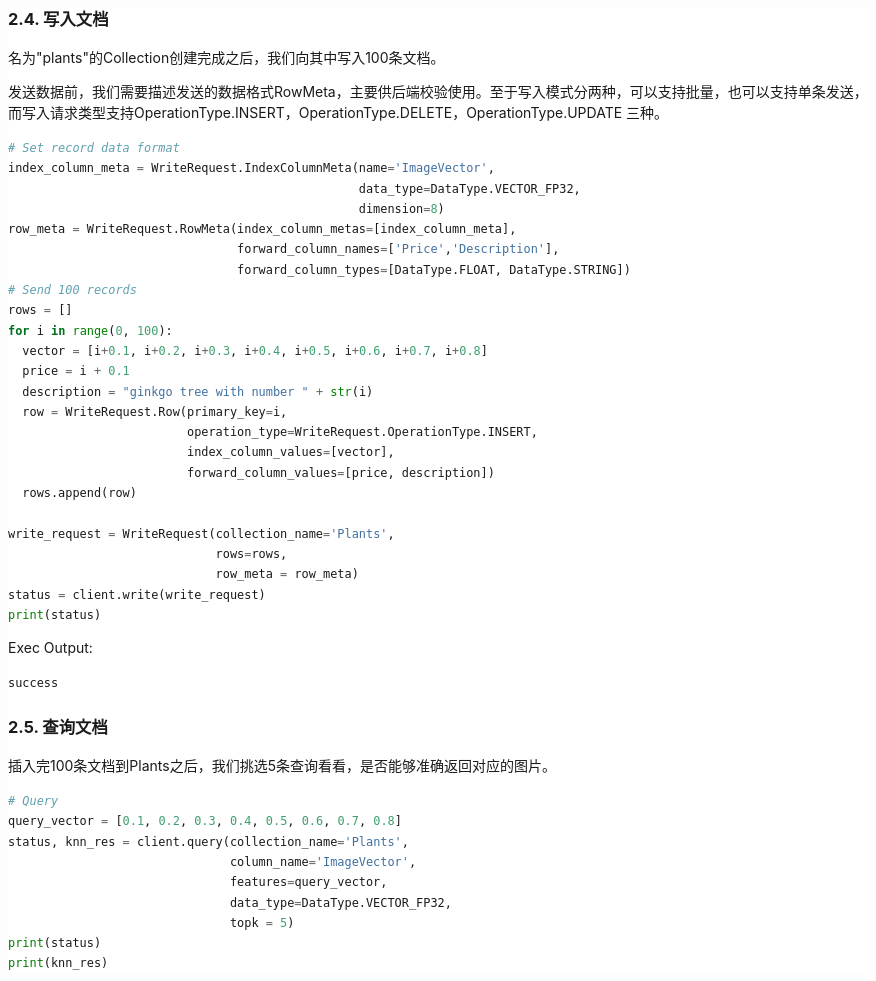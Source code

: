 

### 2.4. 写入文档

名为"plants"的Collection创建完成之后，我们向其中写入100条文档。

发送数据前，我们需要描述发送的数据格式RowMeta，主要供后端校验使用。至于写入模式分两种，可以支持批量，也可以支持单条发送，而写入请求类型支持OperationType.INSERT，OperationType.DELETE，OperationType.UPDATE 三种。

```python
# Set record data format
index_column_meta = WriteRequest.IndexColumnMeta(name='ImageVector',
                                                 data_type=DataType.VECTOR_FP32,
                                                 dimension=8)
row_meta = WriteRequest.RowMeta(index_column_metas=[index_column_meta],
                                forward_column_names=['Price','Description'],
                                forward_column_types=[DataType.FLOAT, DataType.STRING])
# Send 100 records
rows = []
for i in range(0, 100):
  vector = [i+0.1, i+0.2, i+0.3, i+0.4, i+0.5, i+0.6, i+0.7, i+0.8]
  price = i + 0.1
  description = "ginkgo tree with number " + str(i)
  row = WriteRequest.Row(primary_key=i,
                         operation_type=WriteRequest.OperationType.INSERT,
                         index_column_values=[vector],
                         forward_column_values=[price, description])
  rows.append(row)

write_request = WriteRequest(collection_name='Plants',
                             rows=rows,
                             row_meta = row_meta)
status = client.write(write_request)
print(status)
```

Exec Output:

```
success
```



### 2.5. 查询文档

插入完100条文档到Plants之后，我们挑选5条查询看看，是否能够准确返回对应的图片。

```python
# Query
query_vector = [0.1, 0.2, 0.3, 0.4, 0.5, 0.6, 0.7, 0.8]
status, knn_res = client.query(collection_name='Plants',
                               column_name='ImageVector',
                               features=query_vector,
                               data_type=DataType.VECTOR_FP32,
                               topk = 5)
print(status)
print(knn_res)
```
